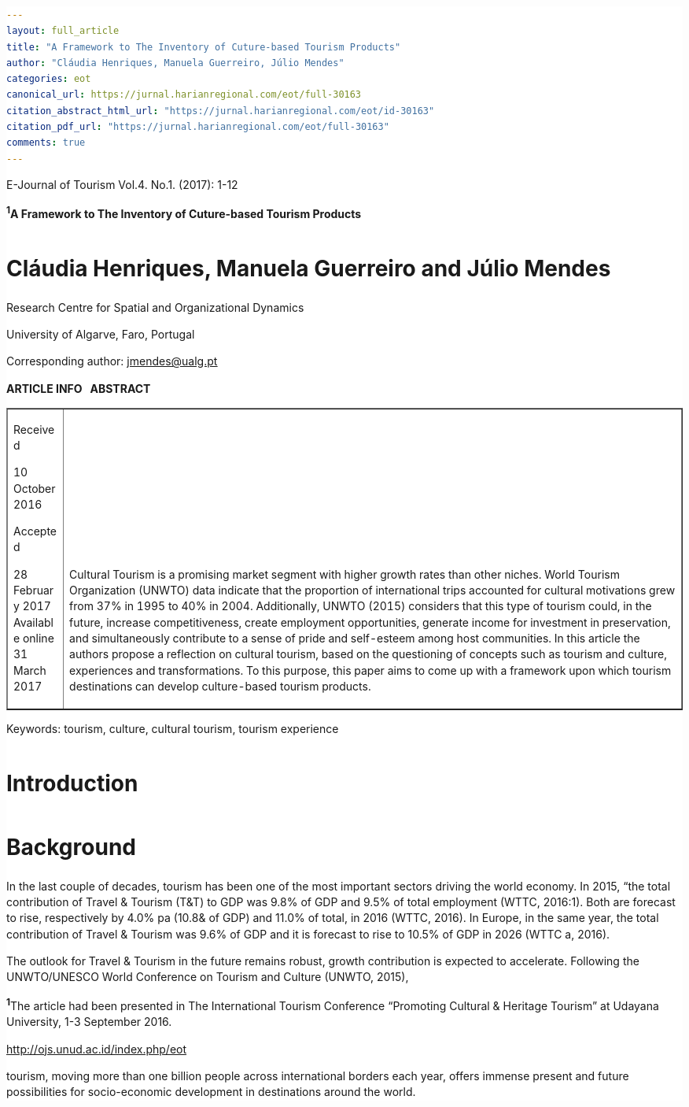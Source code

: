 ```yaml
---
layout: full_article
title: "A Framework to The Inventory of Cuture-based Tourism Products"
author: "Cláudia Henriques, Manuela Guerreiro, Júlio Mendes"
categories: eot
canonical_url: https://jurnal.harianregional.com/eot/full-30163 
citation_abstract_html_url: "https://jurnal.harianregional.com/eot/id-30163"
citation_pdf_url: "https://jurnal.harianregional.com/eot/full-30163"  
comments: true
---
```


<p><span class="font4">E-Journal of Tourism Vol.4. No.1. (2017): 1-12</span></p>
<p><span class="font5" style="font-weight:bold;"><sup>1</sup>A Framework to The Inventory of Cuture-based Tourism Products</span></p><a name="caption1"></a>
<h1><a name="bookmark0"></a><span class="font4" style="font-weight:bold;"><a name="bookmark1"></a>Cláudia Henriques, Manuela Guerreiro and Júlio Mendes</span></h1>
<p><span class="font4">Research Centre for Spatial and Organizational Dynamics</span></p>
<p><span class="font4">University of Algarve, Faro, Portugal</span></p>
<p><span class="font4">Corresponding author: </span><a href="mailto:jmendes@ualg.pt"><span class="font5" style="text-decoration:underline;">jmendes@ualg.pt</span></a></p>
<p><span class="font4" style="font-weight:bold;">ARTICLE INFO &nbsp;&nbsp;ABSTRACT</span></p>
<table border="1">
<tr><td style="vertical-align:top;">
<p><span class="font3">Received</span></p>
<p><span class="font3">10 October 2016</span></p>
<p><span class="font3">Accepted</span></p>
<p><span class="font3">28 February 2017 Available online 31 March 2017</span></p></td><td style="vertical-align:bottom;">
<p><span class="font4">Cultural Tourism is a promising market segment with higher growth rates than other niches. World Tourism Organization (UNWTO) data indicate that the proportion of international trips accounted for cultural motivations grew from 37% in 1995 to 40% in 2004. Additionally, UNWTO (2015) considers that this type of tourism could, in the future, increase competitiveness, create employment opportunities, generate income for investment in preservation, and simultaneously contribute to a sense of pride and self-esteem among host communities. In this article the authors propose a reflection on cultural tourism, based on the questioning of concepts such as tourism and culture, experiences and transformations. To this purpose, this paper aims to come up with a framework upon which tourism destinations can develop culture-based tourism products.</span></p></td></tr>
</table>
<p><span class="font4">Keywords: tourism, culture, cultural tourism, tourism experience</span></p>
<h1><a name="bookmark2"></a><span class="font4" style="font-weight:bold;"><a name="bookmark3"></a>Introduction</span><br><br><span class="font4" style="font-weight:bold;"><a name="bookmark4"></a>Background</span></h1>
<p><span class="font4">In the last couple of decades, tourism has been one of the most important sectors driving the world economy. In 2015, “the total contribution of Travel &amp;&nbsp;Tourism (T&amp;T) to GDP was 9.8% of GDP and 9.5% of total employment (WTTC, 2016:1). Both are forecast to rise, respectively by 4.0% pa (10.8&amp; of GDP) and 11.0% of total, in 2016 (WTTC, 2016). In Europe, in the same year, the total contribution of Travel &amp;&nbsp;Tourism was 9.6% of GDP and it is forecast to rise to 10.5% of GDP in 2026 (WTTC a, 2016).</span></p>
<p><span class="font4">The outlook for Travel &amp;&nbsp;Tourism in the future remains robust, growth contribution is expected to accelerate. Following the UNWTO/UNESCO World Conference on Tourism and Culture (UNWTO, 2015),</span></p>
<p><span class="font2" style="font-weight:bold;"><sup>1</sup></span><span class="font2">The article had been presented in The International Tourism Conference “Promoting Cultural &amp;&nbsp;Heritage Tourism” at Udayana University, 1-3 September 2016.</span></p>
<p><a href="http://ojs.unud.ac.id/index.php/eot"><span class="font4">http://ojs.unud.ac.id/index.php/eot</span></a></p>
<p><span class="font4">tourism, moving more than one billion people across international borders each year, offers immense present and future possibilities for socio-economic development in destinations around the world.</span></p>